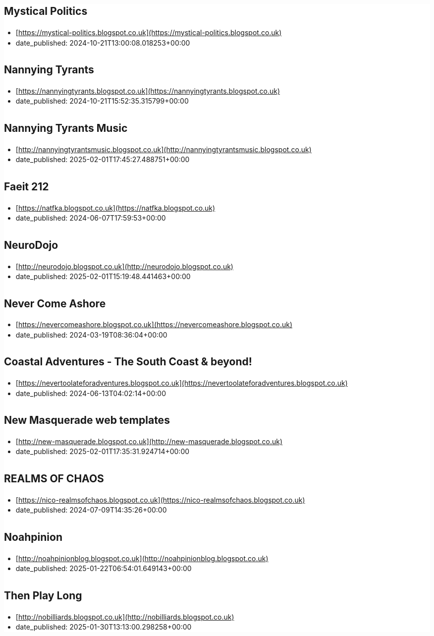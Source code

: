  ## Mystical Politics
 - [https://mystical-politics.blogspot.co.uk](https://mystical-politics.blogspot.co.uk)
 - date_published: 2024-10-21T13:00:08.018253+00:00

 ## Nannying Tyrants
 - [https://nannyingtyrants.blogspot.co.uk](https://nannyingtyrants.blogspot.co.uk)
 - date_published: 2024-10-21T15:52:35.315799+00:00

 ## Nannying Tyrants Music
 - [http://nannyingtyrantsmusic.blogspot.co.uk](http://nannyingtyrantsmusic.blogspot.co.uk)
 - date_published: 2025-02-01T17:45:27.488751+00:00

 ## Faeit 212
 - [https://natfka.blogspot.co.uk](https://natfka.blogspot.co.uk)
 - date_published: 2024-06-07T17:59:53+00:00

 ## NeuroDojo
 - [http://neurodojo.blogspot.co.uk](http://neurodojo.blogspot.co.uk)
 - date_published: 2025-02-01T15:19:48.441463+00:00

 ## Never Come Ashore
 - [https://nevercomeashore.blogspot.co.uk](https://nevercomeashore.blogspot.co.uk)
 - date_published: 2024-03-19T08:36:04+00:00

 ## Coastal Adventures - The South Coast & beyond!
 - [https://nevertoolateforadventures.blogspot.co.uk](https://nevertoolateforadventures.blogspot.co.uk)
 - date_published: 2024-06-13T04:02:14+00:00

 ## New Masquerade web templates
 - [http://new-masquerade.blogspot.co.uk](http://new-masquerade.blogspot.co.uk)
 - date_published: 2025-02-01T17:35:31.924714+00:00

 ## REALMS OF CHAOS
 - [https://nico-realmsofchaos.blogspot.co.uk](https://nico-realmsofchaos.blogspot.co.uk)
 - date_published: 2024-07-09T14:35:26+00:00

 ## Noahpinion
 - [http://noahpinionblog.blogspot.co.uk](http://noahpinionblog.blogspot.co.uk)
 - date_published: 2025-01-22T06:54:01.649143+00:00

 ## Then Play Long
 - [http://nobilliards.blogspot.co.uk](http://nobilliards.blogspot.co.uk)
 - date_published: 2025-01-30T13:13:00.298258+00:00

